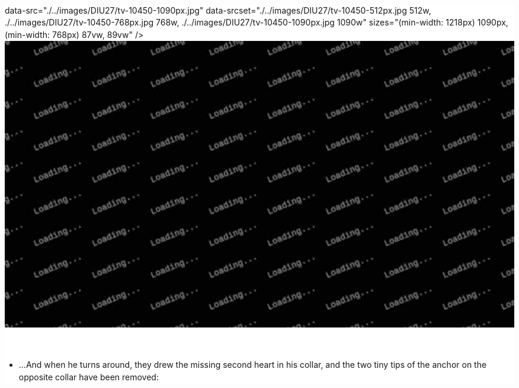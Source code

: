   data-src="./../images/DIU27/tv-10450-1090px.jpg"
  data-srcset="./../images/DIU27/tv-10450-512px.jpg 512w,
  ./../images/DIU27/tv-10450-768px.jpg 768w,
  ./../images/DIU27/tv-10450-1090px.jpg 1090w"
  sizes="(min-width: 1218px) 1090px,
  (min-width: 768px) 87vw,
  89vw" />
 <img width="100%" height="100%" class="lazyload" src="./../images/loading.jpg"
  data-src="./../images/DIU27/bd-10450-1090px.jpg"
  data-srcset="./../images/DIU27/bd-10450-512px.jpg 512w,
  ./../images/DIU27/bd-10450-768px.jpg 768w,
  ./../images/DIU27/bd-10450-1090px.jpg 1090w"
  sizes="(min-width: 1218px) 1090px,
  (min-width: 768px) 87vw,
  89vw" />
</div>

<br>

- ...And when he turns around, they drew the missing second heart in his collar, and the two tiny tips of the anchor on the opposite collar have been removed:

<div id="container1" class="twentytwenty-container">